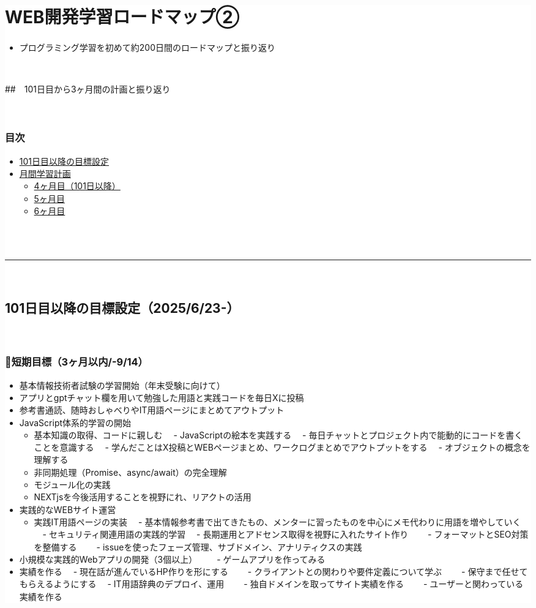 # WEB開発学習ロードマップ②
- プログラミング学習を初めて約200日間のロードマップと振り返り
<br>

##　101日目から3ヶ月間の計画と振り返り

<br>

### 目次
- [101日目以降の目標設定](#101日目以降の目標設定)
- [月間学習計画](#月間学習計画)
  - [4ヶ月目（101日以降）](#4ヶ月目101日以降)
  - [5ヶ月目](#5ヶ月目)
  - [6ヶ月目](#6ヶ月目)

<br>
<br>

---

<br>

## 101日目以降の目標設定（2025/6/23-）

<br>

### 🍏短期目標（3ヶ月以内/-9/14）
- 基本情報技術者試験の学習開始（年末受験に向けて）
 - アプリとgptチャット欄を用いて勉強した用語と実践コードを毎日Xに投稿
 - 参考書通読、随時おしゃべりやIT用語ページにまとめてアウトプット
- JavaScript体系的学習の開始
  - 基本知識の取得、コードに親しむ
  　- JavaScriptの絵本を実践する
  　- 毎日チャットとプロジェクト内で能動的にコードを書くことを意識する
  　- 学んだことはX投稿とWEBページまとめ、ワークログまとめでアウトプットをする
  　- オブジェクトの概念を理解する
  - 非同期処理（Promise、async/await）の完全理解
  - モジュール化の実践
  - NEXTjsを今後活用することを視野にれ、リアクトの活用
- 実践的なWEBサイト運営
  - 実践IT用語ページの実装
  　- 基本情報参考書で出てきたもの、メンターに習ったものを中心にメモ代わりに用語を増やしていく
  　- セキュリティ関連用語の実践的学習
  　- 長期運用とアドセンス取得を視野に入れたサイト作り
  　　- フォーマットとSEO対策を整備する
  　　- issueを使ったフェーズ管理、サブドメイン、アナリティクスの実践
- 小規模な実践的Webアプリの開発（3個以上）
　　- ゲームアプリを作ってみる
- 実績を作る
　- 現在話が進んでいるHP作りを形にする
　　- クライアントとの関わりや要件定義について学ぶ 
　　- 保守まで任せてもらえるようにする
　- IT用語辞典のデプロイ、運用
　　- 独自ドメインを取ってサイト実績を作る
　　- ユーザーと関わっている実績を作る
